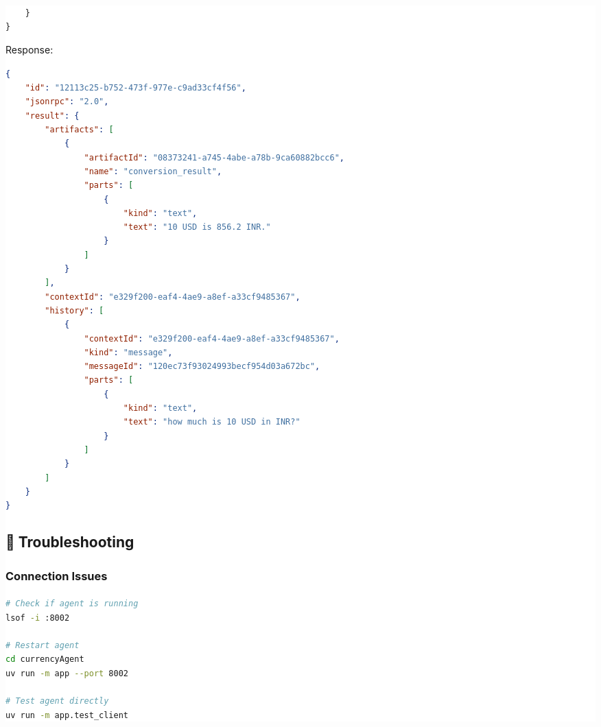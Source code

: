 ```
    }
}
```

Response:

```json
{
    "id": "12113c25-b752-473f-977e-c9ad33cf4f56",
    "jsonrpc": "2.0",
    "result": {
        "artifacts": [
            {
                "artifactId": "08373241-a745-4abe-a78b-9ca60882bcc6",
                "name": "conversion_result",
                "parts": [
                    {
                        "kind": "text",
                        "text": "10 USD is 856.2 INR."
                    }
                ]
            }
        ],
        "contextId": "e329f200-eaf4-4ae9-a8ef-a33cf9485367",
        "history": [
            {
                "contextId": "e329f200-eaf4-4ae9-a8ef-a33cf9485367",
                "kind": "message",
                "messageId": "120ec73f93024993becf954d03a672bc",
                "parts": [
                    {
                        "kind": "text",
                        "text": "how much is 10 USD in INR?"
                    }
                ]
            }
        ]
    }
}
```

## 🐛 Troubleshooting

### Connection Issues
```bash
# Check if agent is running
lsof -i :8002

# Restart agent
cd currencyAgent
uv run -m app --port 8002

# Test agent directly
uv run -m app.test_client
```
